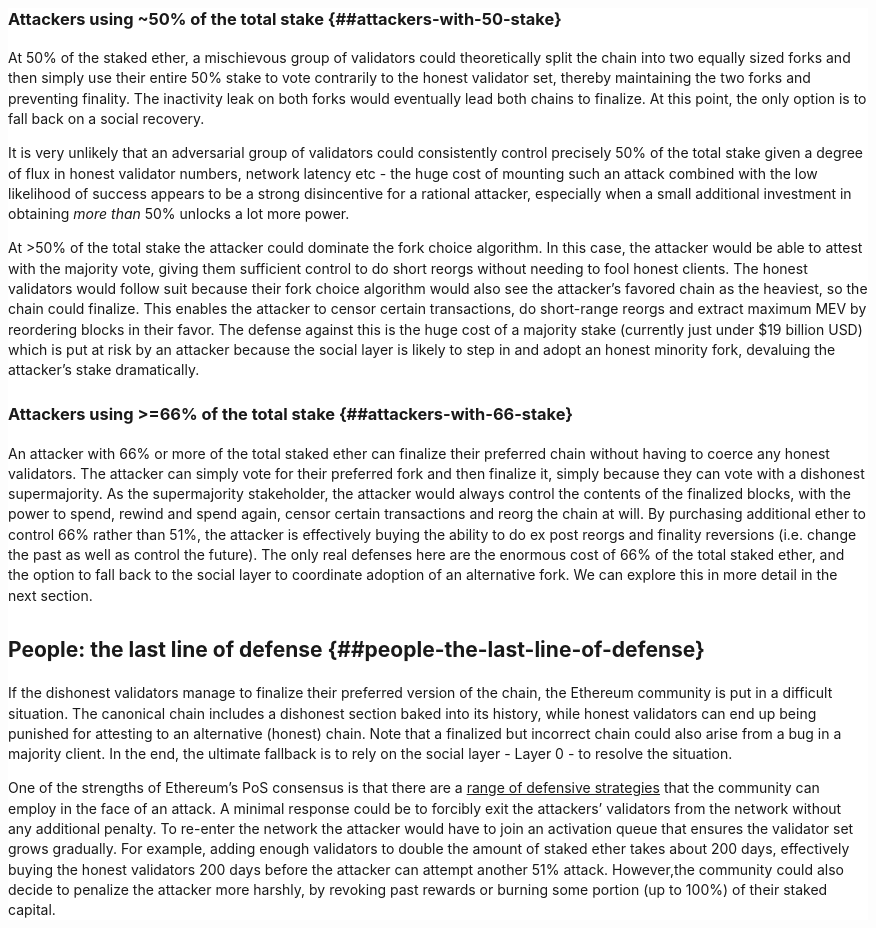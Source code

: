 ### Attackers using ~50% of the total stake \{##attackers-with-50-stake}

At 50% of the staked ether, a mischievous group of validators could theoretically split the chain into two equally sized forks and then simply use their entire 50% stake to vote contrarily to the honest validator set, thereby maintaining the two forks and preventing finality. The inactivity leak on both forks would eventually lead both chains to finalize. At this point, the only option is to fall back on a social recovery.

It is very unlikely that an adversarial group of validators could consistently control precisely 50% of the total stake given a degree of flux in honest validator numbers, network latency etc - the huge cost of mounting such an attack combined with the low likelihood of success appears to be a strong disincentive for a rational attacker, especially when a small additional investment in obtaining _more than_ 50% unlocks a lot more power.

At >50% of the total stake the attacker could dominate the fork choice algorithm. In this case, the attacker would be able to attest with the majority vote, giving them sufficient control to do short reorgs without needing to fool honest clients. The honest validators would follow suit because their fork choice algorithm would also see the attacker’s favored chain as the heaviest, so the chain could finalize. This enables the attacker to censor certain transactions, do short-range reorgs and extract maximum MEV by reordering blocks in their favor. The defense against this is the huge cost of a majority stake (currently just under $19 billion USD) which is put at risk by an attacker because the social layer is likely to step in and adopt an honest minority fork, devaluing the attacker’s stake dramatically.

### Attackers using >=66% of the total stake \{##attackers-with-66-stake}

An attacker with 66% or more of the total staked ether can finalize their preferred chain without having to coerce any honest validators. The attacker can simply vote for their preferred fork and then finalize it, simply because they can vote with a dishonest supermajority. As the supermajority stakeholder, the attacker would always control the contents of the finalized blocks, with the power to spend, rewind and spend again, censor certain transactions and reorg the chain at will. By purchasing additional ether to control 66% rather than 51%, the attacker is effectively buying the ability to do ex post reorgs and finality reversions (i.e. change the past as well as control the future). The only real defenses here are the enormous cost of 66% of the total staked ether, and the option to fall back to the social layer to coordinate adoption of an alternative fork. We can explore this in more detail in the next section.

## People: the last line of defense \{##people-the-last-line-of-defense}

If the dishonest validators manage to finalize their preferred version of the chain, the Ethereum community is put in a difficult situation. The canonical chain includes a dishonest section baked into its history, while honest validators can end up being punished for attesting to an alternative (honest) chain. Note that a finalized but incorrect chain could also arise from a bug in a majority client. In the end, the ultimate fallback is to rely on the social layer - Layer 0 - to resolve the situation.

One of the strengths of Ethereum’s PoS consensus is that there are a [range of defensive strategies](https://youtu.be/1m12zgJ42dI?t=1712) that the community can employ in the face of an attack. A minimal response could be to forcibly exit the attackers’ validators from the network without any additional penalty. To re-enter the network the attacker would have to join an activation queue that ensures the validator set grows gradually. For example, adding enough validators to double the amount of staked ether takes about 200 days, effectively buying the honest validators 200 days before the attacker can attempt another 51% attack. However,the community could also decide to penalize the attacker more harshly, by revoking past rewards or burning some portion (up to 100%) of their staked capital.
